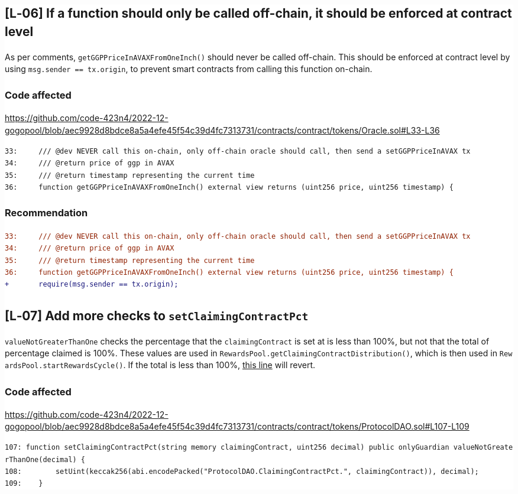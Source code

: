 ## [L‑06] If a function should only be called off-chain, it should be enforced at contract level

As per comments, `getGGPPriceInAVAXFromOneInch()` should never be called off-chain.
This should be enforced at contract level by using `msg.sender == tx.origin`, to prevent smart contracts from calling this function on-chain.

### Code affected

https://github.com/code-423n4/2022-12-gogopool/blob/aec9928d8bdce8a5a4efe45f54c39d4fc7313731/contracts/contract/tokens/Oracle.sol#L33-L36
```solidity
33: 	/// @dev NEVER call this on-chain, only off-chain oracle should call, then send a setGGPPriceInAVAX tx
34: 	/// @return price of ggp in AVAX
35: 	/// @return timestamp representing the current time
36: 	function getGGPPriceInAVAXFromOneInch() external view returns (uint256 price, uint256 timestamp) {
```

### Recommendation

```diff
33: 	/// @dev NEVER call this on-chain, only off-chain oracle should call, then send a setGGPPriceInAVAX tx
34: 	/// @return price of ggp in AVAX
35: 	/// @return timestamp representing the current time
36: 	function getGGPPriceInAVAXFromOneInch() external view returns (uint256 price, uint256 timestamp) {
+       require(msg.sender == tx.origin);
```

## [L‑07] Add more checks to `setClaimingContractPct`

`valueNotGreaterThanOne` checks the percentage that the `claimingContract` is set at is less than 100%, but not that the total of percentage claimed is 100%.
These values are used in `RewardsPool.getClaimingContractDistribution()`, which is then used in `RewardsPool.startRewardsCycle()`. If the total is less than 100%, [this line](https://github.com/code-423n4/2022-12-gogopool/blob/aec9928d8bdce8a5a4efe45f54c39d4fc7313731/contracts/contract/RewardsPool.sol#L174) will revert.

### Code affected

https://github.com/code-423n4/2022-12-gogopool/blob/aec9928d8bdce8a5a4efe45f54c39d4fc7313731/contracts/contract/tokens/ProtocolDAO.sol#L107-L109
```solidity
107: function setClaimingContractPct(string memory claimingContract, uint256 decimal) public onlyGuardian valueNotGreaterThanOne(decimal) {
108: 		setUint(keccak256(abi.encodePacked("ProtocolDAO.ClaimingContractPct.", claimingContract)), decimal);
109: 	}
```
